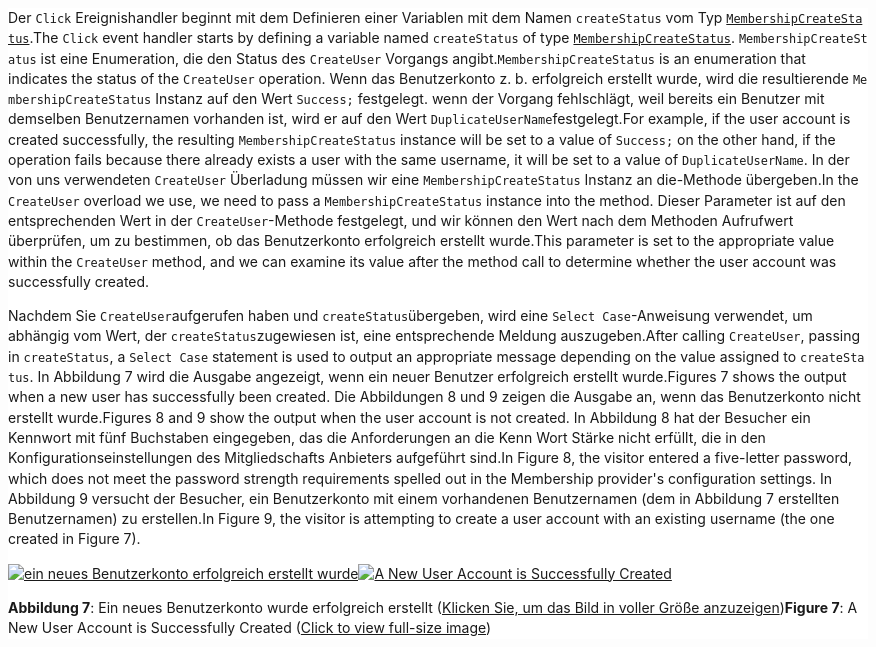 <span data-ttu-id="50c22-247">Der `Click` Ereignishandler beginnt mit dem Definieren einer Variablen mit dem Namen `createStatus` vom Typ [`MembershipCreateStatus`](https://msdn.microsoft.com/library/system.web.security.membershipcreatestatus.aspx).</span><span class="sxs-lookup"><span data-stu-id="50c22-247">The `Click` event handler starts by defining a variable named `createStatus` of type [`MembershipCreateStatus`](https://msdn.microsoft.com/library/system.web.security.membershipcreatestatus.aspx).</span></span> <span data-ttu-id="50c22-248">`MembershipCreateStatus` ist eine Enumeration, die den Status des `CreateUser` Vorgangs angibt.</span><span class="sxs-lookup"><span data-stu-id="50c22-248">`MembershipCreateStatus` is an enumeration that indicates the status of the `CreateUser` operation.</span></span> <span data-ttu-id="50c22-249">Wenn das Benutzerkonto z. b. erfolgreich erstellt wurde, wird die resultierende `MembershipCreateStatus` Instanz auf den Wert `Success;` festgelegt. wenn der Vorgang fehlschlägt, weil bereits ein Benutzer mit demselben Benutzernamen vorhanden ist, wird er auf den Wert `DuplicateUserName`festgelegt.</span><span class="sxs-lookup"><span data-stu-id="50c22-249">For example, if the user account is created successfully, the resulting `MembershipCreateStatus` instance will be set to a value of `Success;` on the other hand, if the operation fails because there already exists a user with the same username, it will be set to a value of `DuplicateUserName`.</span></span> <span data-ttu-id="50c22-250">In der von uns verwendeten `CreateUser` Überladung müssen wir eine `MembershipCreateStatus` Instanz an die-Methode übergeben.</span><span class="sxs-lookup"><span data-stu-id="50c22-250">In the `CreateUser` overload we use, we need to pass a `MembershipCreateStatus` instance into the method.</span></span> <span data-ttu-id="50c22-251">Dieser Parameter ist auf den entsprechenden Wert in der `CreateUser`-Methode festgelegt, und wir können den Wert nach dem Methoden Aufrufwert überprüfen, um zu bestimmen, ob das Benutzerkonto erfolgreich erstellt wurde.</span><span class="sxs-lookup"><span data-stu-id="50c22-251">This parameter is set to the appropriate value within the `CreateUser` method, and we can examine its value after the method call to determine whether the user account was successfully created.</span></span>

<span data-ttu-id="50c22-252">Nachdem Sie `CreateUser`aufgerufen haben und `createStatus`übergeben, wird eine `Select Case`-Anweisung verwendet, um abhängig vom Wert, der `createStatus`zugewiesen ist, eine entsprechende Meldung auszugeben.</span><span class="sxs-lookup"><span data-stu-id="50c22-252">After calling `CreateUser`, passing in `createStatus`, a `Select Case` statement is used to output an appropriate message depending on the value assigned to `createStatus`.</span></span> <span data-ttu-id="50c22-253">In Abbildung 7 wird die Ausgabe angezeigt, wenn ein neuer Benutzer erfolgreich erstellt wurde.</span><span class="sxs-lookup"><span data-stu-id="50c22-253">Figures 7 shows the output when a new user has successfully been created.</span></span> <span data-ttu-id="50c22-254">Die Abbildungen 8 und 9 zeigen die Ausgabe an, wenn das Benutzerkonto nicht erstellt wurde.</span><span class="sxs-lookup"><span data-stu-id="50c22-254">Figures 8 and 9 show the output when the user account is not created.</span></span> <span data-ttu-id="50c22-255">In Abbildung 8 hat der Besucher ein Kennwort mit fünf Buchstaben eingegeben, das die Anforderungen an die Kenn Wort Stärke nicht erfüllt, die in den Konfigurationseinstellungen des Mitgliedschafts Anbieters aufgeführt sind.</span><span class="sxs-lookup"><span data-stu-id="50c22-255">In Figure 8, the visitor entered a five-letter password, which does not meet the password strength requirements spelled out in the Membership provider's configuration settings.</span></span> <span data-ttu-id="50c22-256">In Abbildung 9 versucht der Besucher, ein Benutzerkonto mit einem vorhandenen Benutzernamen (dem in Abbildung 7 erstellten Benutzernamen) zu erstellen.</span><span class="sxs-lookup"><span data-stu-id="50c22-256">In Figure 9, the visitor is attempting to create a user account with an existing username (the one created in Figure 7).</span></span>

<span data-ttu-id="50c22-257">[![ein neues Benutzerkonto erfolgreich erstellt wurde](creating-user-accounts-vb/_static/image20.png)](creating-user-accounts-vb/_static/image19.png)</span><span class="sxs-lookup"><span data-stu-id="50c22-257">[![A New User Account is Successfully Created](creating-user-accounts-vb/_static/image20.png)](creating-user-accounts-vb/_static/image19.png)</span></span>

<span data-ttu-id="50c22-258">**Abbildung 7**: Ein neues Benutzerkonto wurde erfolgreich erstellt ([Klicken Sie, um das Bild in voller Größe anzuzeigen](creating-user-accounts-vb/_static/image21.png))</span><span class="sxs-lookup"><span data-stu-id="50c22-258">**Figure 7**: A New User Account is Successfully Created  ([Click to view full-size image](creating-user-accounts-vb/_static/image21.png))</span></span>
